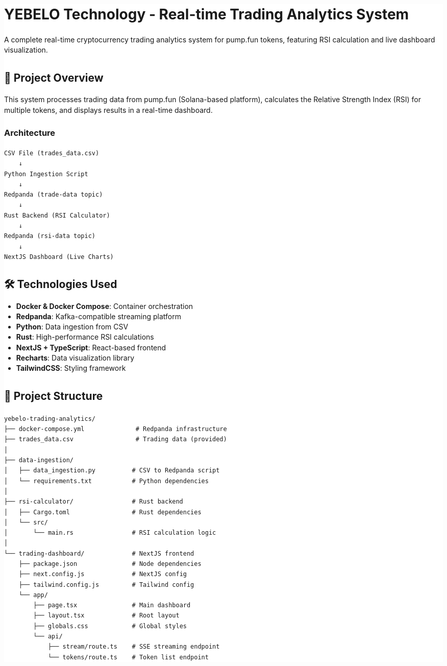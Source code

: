 # YEBELO Technology - Real-time Trading Analytics System

A complete real-time cryptocurrency trading analytics system for pump.fun tokens, featuring RSI calculation and live dashboard visualization.

## 🎯 Project Overview

This system processes trading data from pump.fun (Solana-based platform), calculates the Relative Strength Index (RSI) for multiple tokens, and displays results in a real-time dashboard.

### Architecture

```
CSV File (trades_data.csv)
    ↓
Python Ingestion Script
    ↓
Redpanda (trade-data topic)
    ↓
Rust Backend (RSI Calculator)
    ↓
Redpanda (rsi-data topic)
    ↓
NextJS Dashboard (Live Charts)
```

## 🛠️ Technologies Used

- **Docker & Docker Compose**: Container orchestration
- **Redpanda**: Kafka-compatible streaming platform
- **Python**: Data ingestion from CSV
- **Rust**: High-performance RSI calculations
- **NextJS + TypeScript**: React-based frontend
- **Recharts**: Data visualization library
- **TailwindCSS**: Styling framework

## 📁 Project Structure

```
yebelo-trading-analytics/
├── docker-compose.yml              # Redpanda infrastructure
├── trades_data.csv                 # Trading data (provided)
│
├── data-ingestion/
│   ├── data_ingestion.py          # CSV to Redpanda script
│   └── requirements.txt           # Python dependencies
│
├── rsi-calculator/                # Rust backend
│   ├── Cargo.toml                 # Rust dependencies
│   └── src/
│       └── main.rs                # RSI calculation logic
│
└── trading-dashboard/             # NextJS frontend
    ├── package.json               # Node dependencies
    ├── next.config.js             # NextJS config
    ├── tailwind.config.js         # Tailwind config
    └── app/
        ├── page.tsx               # Main dashboard
        ├── layout.tsx             # Root layout
        ├── globals.css            # Global styles
        └── api/
            ├── stream/route.ts    # SSE streaming endpoint
            └── tokens/route.ts    # Token list endpoint
```